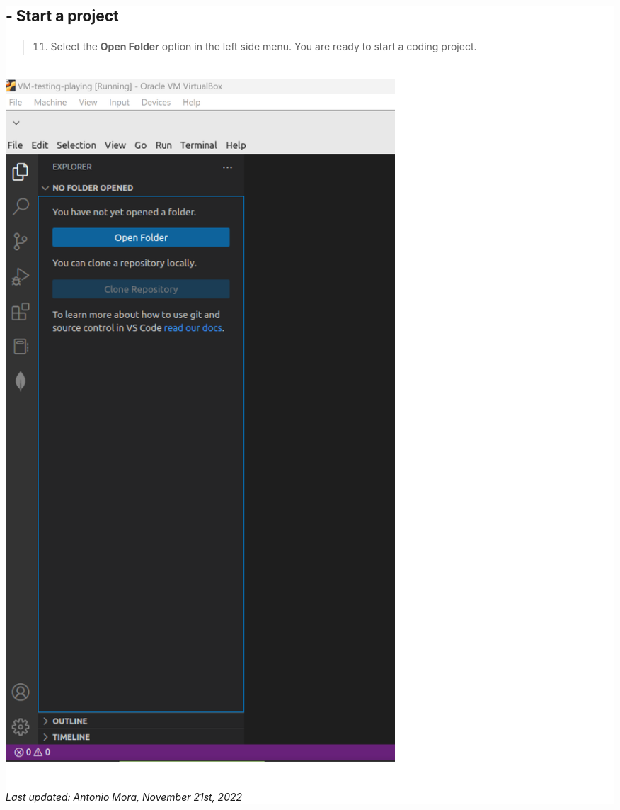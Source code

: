 ## - Start a project

> 11. Select the **Open Folder** option in the left side menu. You are ready to start a coding project.

<br>
<img src="images/VSCode21.PNG" width="550">
<br><br>

*Last updated: Antonio Mora, November 21st, 2022*
